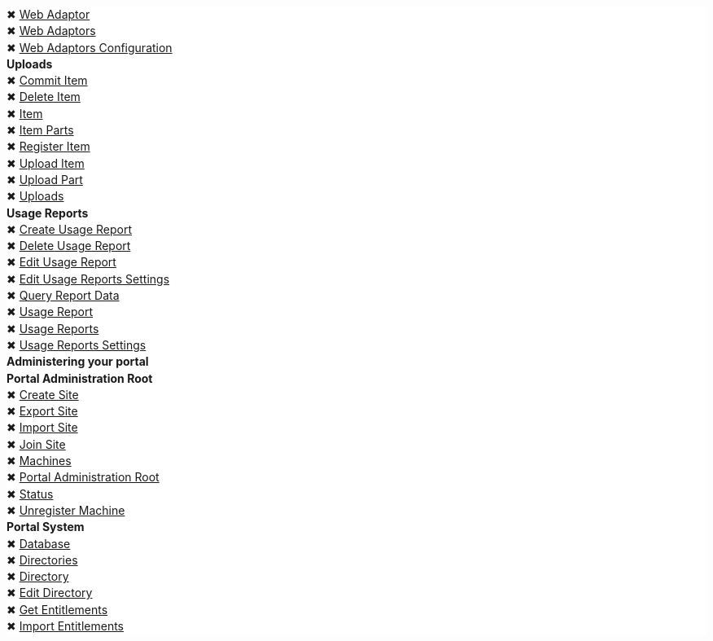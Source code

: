 ✖ [Web Adaptor](http://resources.arcgis.com/en/help/arcgis-rest-api/#/Web_Adaptor/02r3000001ws000000/)  
✖ [Web Adaptors](http://resources.arcgis.com/en/help/arcgis-rest-api/#/Web_Adaptors/02r3000001wn000000/)  
✖ [Web Adaptors Configuration](http://resources.arcgis.com/en/help/arcgis-rest-api/#/Web_Adaptors_Configuration/02r3000001r7000000/)  
**Uploads**  
✖ [Commit Item](http://resources.arcgis.com/en/help/arcgis-rest-api/#/Commit_Item/02r3000001r1000000/)  
✖ [Delete Item](http://resources.arcgis.com/en/help/arcgis-rest-api/#/Delete_Item/02r3000001s3000000/)  
✖ [Item](http://resources.arcgis.com/en/help/arcgis-rest-api/#/Item/02r300000207000000/)  
✖ [Item Parts](http://resources.arcgis.com/en/help/arcgis-rest-api/#/Item_Parts/02r3000001q1000000/)  
✖ [Register Item](http://resources.arcgis.com/en/help/arcgis-rest-api/#/Register_Item/02r3000001s7000000/)  
✖ [Upload Item](http://resources.arcgis.com/en/help/arcgis-rest-api/#/Upload_Item/02r3000001zw000000/)  
✖ [Upload Part](http://resources.arcgis.com/en/help/arcgis-rest-api/#/Upload_Part/02r3000001q3000000/)  
✖ [Uploads](http://resources.arcgis.com/en/help/arcgis-rest-api/#/Uploads/02r3000001qr000000/)  
**Usage Reports**  
✖ [Create Usage Report](http://resources.arcgis.com/en/help/arcgis-rest-api/#/Create_Usage_Report/02r30000027n000000/)  
✖ [Delete Usage Report](http://resources.arcgis.com/en/help/arcgis-rest-api/#/Delete_Usage_Report/02r30000027m000000/)  
✖ [Edit Usage Report](http://resources.arcgis.com/en/help/arcgis-rest-api/#/Edit_Usage_Report/02r300000277000000/)  
✖ [Edit Usage Reports Settings](http://resources.arcgis.com/en/help/arcgis-rest-api/#/Edit_Usage_Reports_Settings/02r30000027p000000/)  
✖ [Query Report Data](http://resources.arcgis.com/en/help/arcgis-rest-api/#/Query_Report_Data/02r300000279000000/)  
✖ [Usage Report](http://resources.arcgis.com/en/help/arcgis-rest-api/#/Usage_Report/02r300000276000000/)  
✖ [Usage Reports](http://resources.arcgis.com/en/help/arcgis-rest-api/#/Usage_Reports/02r300000278000000/)  
✖ [Usage Reports Settings](http://resources.arcgis.com/en/help/arcgis-rest-api/#/Usage_Reports_Settings/02r30000027q000000/)  
**Administering your portal**  
**Portal Administration Root**  
✖ [Create Site](http://resources.arcgis.com/en/help/arcgis-rest-api/#/Create_Site/02r300000257000000/)  
✖ [Export Site](http://resources.arcgis.com/en/help/arcgis-rest-api/#/Export_Site/02r3000002pv000000/)  
✖ [Import Site](http://resources.arcgis.com/en/help/arcgis-rest-api/#/Import_Site/02r3000002pn000000/)  
✖ [Join Site](http://resources.arcgis.com/en/help/arcgis-rest-api/#/Join_Site/02r3000002pr000000/)  
✖ [Machines](http://resources.arcgis.com/en/help/arcgis-rest-api/#/Machines/02r3000002pt000000/)  
✖ [Portal Administration Root](http://resources.arcgis.com/en/help/arcgis-rest-api/#/Portal_Administration_Root/02r300000253000000/)  
✖ [Status](http://resources.arcgis.com/en/help/arcgis-rest-api/#/Status/02r3000002pm000000/)  
✖ [Unregister Machine](http://resources.arcgis.com/en/help/arcgis-rest-api/#/Unregister_Machine/02r3000002p2000000/)  
**Portal System**  
✖ [Database](http://resources.arcgis.com/en/help/arcgis-rest-api/#/Database/02r30000025n000000/)  
✖ [Directories](http://resources.arcgis.com/en/help/arcgis-rest-api/#/Directories/02r30000024r000000/)  
✖ [Directory](http://resources.arcgis.com/en/help/arcgis-rest-api/#/Directory/02r30000025q000000/)  
✖ [Edit Directory](http://resources.arcgis.com/en/help/arcgis-rest-api/#/Edit_Directory/02r300000256000000/)  
✖ [Get Entitlements](http://resources.arcgis.com/en/help/arcgis-rest-api/#/Get_Entitlements/02r30000029t000000/)  
✖ [Import Entitlements](http://resources.arcgis.com/en/help/arcgis-rest-api/#/Import_Entitlements/02r30000029q000000/)  